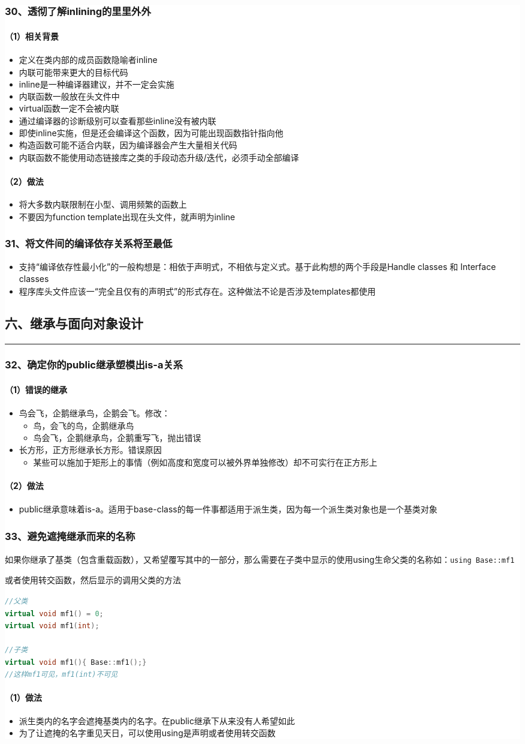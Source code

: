 ### 30、透彻了解inlining的里里外外
#### （1）相关背景
* 定义在类内部的成员函数隐喻者inline
* 内联可能带来更大的目标代码
* inline是一种编译器建议，并不一定会实施
* 内联函数一般放在头文件中
* virtual函数一定不会被内联
* 通过编译器的诊断级别可以查看那些inline没有被内联
* 即使inline实施，但是还会编译这个函数，因为可能出现函数指针指向他
* 构造函数可能不适合内联，因为编译器会产生大量相关代码
* 内联函数不能使用动态链接库之类的手段动态升级/迭代，必须手动全部编译

#### （2）做法
* 将大多数内联限制在小型、调用频繁的函数上
* 不要因为function template出现在头文件，就声明为inline

### 31、将文件间的编译依存关系将至最低
* 支持“编译依存性最小化”的一般构想是：相依于声明式，不相依与定义式。基于此构想的两个手段是Handle classes 和 Interface classes
* 程序库头文件应该一“完全且仅有的声明式”的形式存在。这种做法不论是否涉及templates都使用

## 六、继承与面向对象设计
************************************
### 32、确定你的public继承塑模出is-a关系
#### （1）错误的继承
* 鸟会飞，企鹅继承鸟，企鹅会飞。修改：
	* 鸟，会飞的鸟，企鹅继承鸟
	* 鸟会飞，企鹅继承鸟，企鹅重写飞，抛出错误
* 长方形，正方形继承长方形。错误原因
	* 某些可以施加于矩形上的事情（例如高度和宽度可以被外界单独修改）却不可实行在正方形上

#### （2）做法
* public继承意味着is-a。适用于base-class的每一件事都适用于派生类，因为每一个派生类对象也是一个基类对象


### 33、避免遮掩继承而来的名称
如果你继承了基类（包含重载函数），又希望覆写其中的一部分，那么需要在子类中显示的使用using生命父类的名称如：`using Base::mf1`

或者使用转交函数，然后显示的调用父类的方法
```cpp
//父类
virtual void mf1() = 0;
virtual void mf1(int);

//子类
virtual void mf1(){ Base::mf1();}
//这样mf1可见，mf1(int)不可见
```

#### （1）做法
* 派生类内的名字会遮掩基类内的名字。在public继承下从来没有人希望如此
* 为了让遮掩的名字重见天日，可以使用using是声明或者使用转交函数
